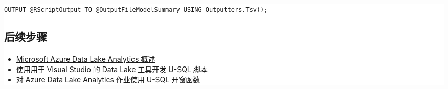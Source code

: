     OUTPUT @RScriptOutput TO @OutputFileModelSummary USING Outputters.Tsv();

## <a name="next-steps"></a>后续步骤
* [Microsoft Azure Data Lake Analytics 概述](data-lake-analytics-overview.md)
* [使用用于 Visual Studio 的 Data Lake 工具开发 U-SQL 脚本](data-lake-analytics-data-lake-tools-get-started.md)
* [对 Azure Data Lake Analytics 作业使用 U-SQL 开窗函数](data-lake-analytics-use-window-functions.md)
